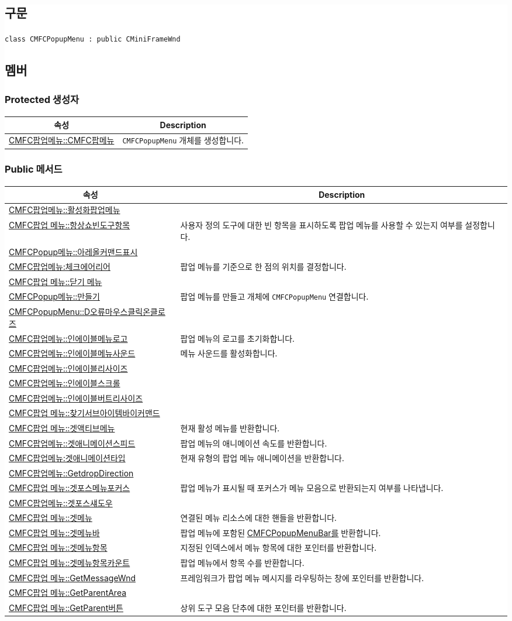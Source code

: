 ## <a name="syntax"></a>구문

```
class CMFCPopupMenu : public CMiniFrameWnd
```

## <a name="members"></a>멤버

### <a name="protected-constructors"></a>Protected 생성자

|속성|Description|
|----------|-----------------|
|[CMFC팝업메뉴::CMFC팝메뉴](#cmfcpopupmenu)|`CMFCPopupMenu` 개체를 생성합니다.|

### <a name="public-methods"></a>Public 메서드

|속성|Description|
|----------|-----------------|
|[CMFC팝업메뉴::활성화팝업메뉴](#activatepopupmenu)||
|[CMFC팝업 메뉴::항상쇼빈도구항목](#alwaysshowemptytoolsentry)|사용자 정의 도구에 대한 빈 항목을 표시하도록 팝업 메뉴를 사용할 수 있는지 여부를 설정합니다.|
|[CMFCPopup메뉴::아레올커맨드표시](#areallcommandsshown)||
|[CMFC팝업메뉴:체크에어리어](#checkarea)|팝업 메뉴를 기준으로 한 점의 위치를 결정합니다.|
|[CMFC팝업 메뉴::닫기 메뉴](#closemenu)||
|[CMFCPopup메뉴::만들기](#create)|팝업 메뉴를 만들고 개체에 `CMFCPopupMenu` 연결합니다.|
|[CMFCPopupMenu::D오류마우스클릭온클로즈](#defaultmouseclickonclose)||
|[CMFC팝업메뉴::인에이블메뉴로고](#enablemenulogo)|팝업 메뉴의 로고를 초기화합니다.|
|[CMFC팝업메뉴::인에이블메뉴사운드](#enablemenusound)|메뉴 사운드를 활성화합니다.|
|[CMFC팝업메뉴::인에이블리사이즈](#enableresize)||
|[CMFC팝업메뉴::인에이블스크롤](#enablescrolling)||
|[CMFC팝업메뉴::인에이블버트리사이즈](#enablevertresize)||
|[CMFC팝업 메뉴::찾기서브아이템바이커맨드](#findsubitembycommand)||
|[CMFC팝업 메뉴::겟액티브메뉴](#getactivemenu)|현재 활성 메뉴를 반환합니다.|
|[CMFC팝업메뉴::겟애니메이션스피드](#getanimationspeed)|팝업 메뉴의 애니메이션 속도를 반환합니다.|
|[CMFC팝업메뉴:겟애니메이션타입](#getanimationtype)|현재 유형의 팝업 메뉴 애니메이션을 반환합니다.|
|[CMFC팝업메뉴::GetdropDirection](#getdropdirection)||
|[CMFC팝업 메뉴::겟포스메뉴포커스](#getforcemenufocus)|팝업 메뉴가 표시될 때 포커스가 메뉴 모음으로 반환되는지 여부를 나타냅니다.|
|[CMFC팝업메뉴::겟포스섀도우](#getforceshadow)||
|[CMFC팝업 메뉴::겟메뉴](#gethmenu)|연결된 메뉴 리소스에 대한 핸들을 반환합니다.|
|[CMFC팝업 메뉴::겟메뉴바](#getmenubar)|팝업 메뉴에 포함된 [CMFCPopupMenuBar를](../../mfc/reference/cmfcpopupmenubar-class.md) 반환합니다.|
|[CMFC팝업 메뉴::겟메뉴항목](#getmenuitem)|지정된 인덱스에서 메뉴 항목에 대한 포인터를 반환합니다.|
|[CMFC팝업 메뉴::겟메뉴항목카운트](#getmenuitemcount)|팝업 메뉴에서 항목 수를 반환합니다.|
|[CMFC팝업 메뉴::GetMessageWnd](#getmessagewnd)|프레임워크가 팝업 메뉴 메시지를 라우팅하는 창에 포인터를 반환합니다.|
|[CMFC팝업 메뉴::GetParentArea](#getparentarea)||
|[CMFC팝업 메뉴::GetParent버튼](#getparentbutton)|상위 도구 모음 단추에 대한 포인터를 반환합니다.|